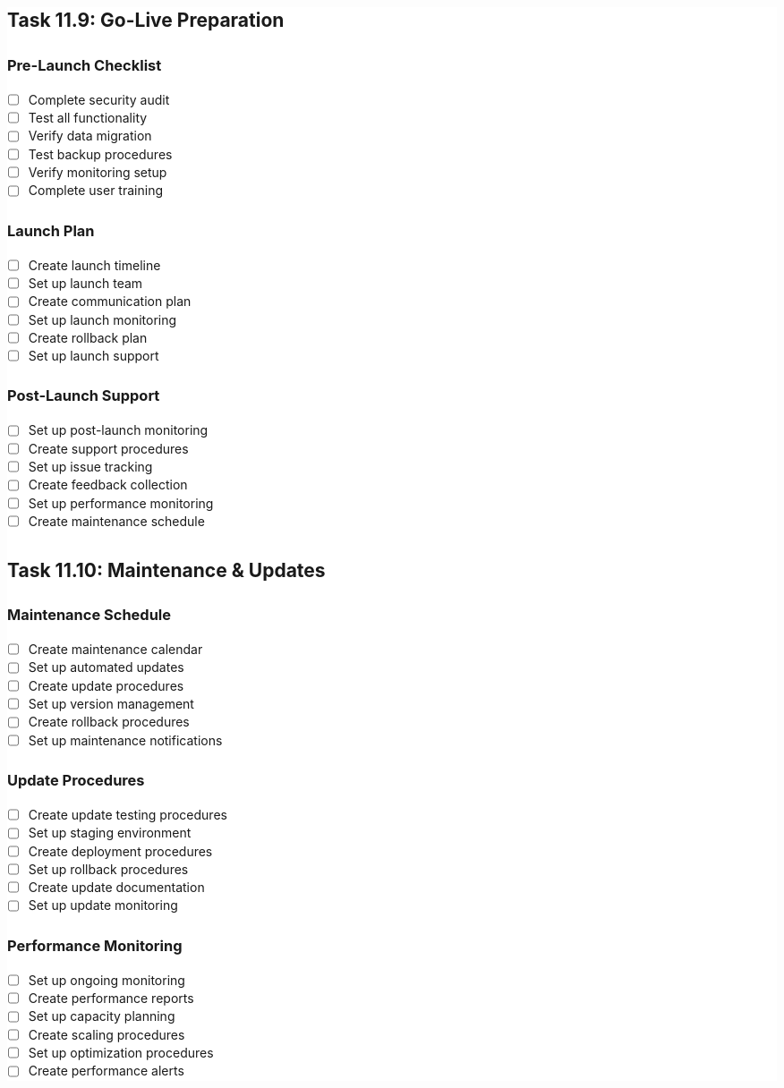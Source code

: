 ## Task 11.9: Go-Live Preparation

### Pre-Launch Checklist
- [ ] Complete security audit
- [ ] Test all functionality
- [ ] Verify data migration
- [ ] Test backup procedures
- [ ] Verify monitoring setup
- [ ] Complete user training

### Launch Plan
- [ ] Create launch timeline
- [ ] Set up launch team
- [ ] Create communication plan
- [ ] Set up launch monitoring
- [ ] Create rollback plan
- [ ] Set up launch support

### Post-Launch Support
- [ ] Set up post-launch monitoring
- [ ] Create support procedures
- [ ] Set up issue tracking
- [ ] Create feedback collection
- [ ] Set up performance monitoring
- [ ] Create maintenance schedule

## Task 11.10: Maintenance & Updates

### Maintenance Schedule
- [ ] Create maintenance calendar
- [ ] Set up automated updates
- [ ] Create update procedures
- [ ] Set up version management
- [ ] Create rollback procedures
- [ ] Set up maintenance notifications

### Update Procedures
- [ ] Create update testing procedures
- [ ] Set up staging environment
- [ ] Create deployment procedures
- [ ] Set up rollback procedures
- [ ] Create update documentation
- [ ] Set up update monitoring

### Performance Monitoring
- [ ] Set up ongoing monitoring
- [ ] Create performance reports
- [ ] Set up capacity planning
- [ ] Create scaling procedures
- [ ] Set up optimization procedures
- [ ] Create performance alerts
